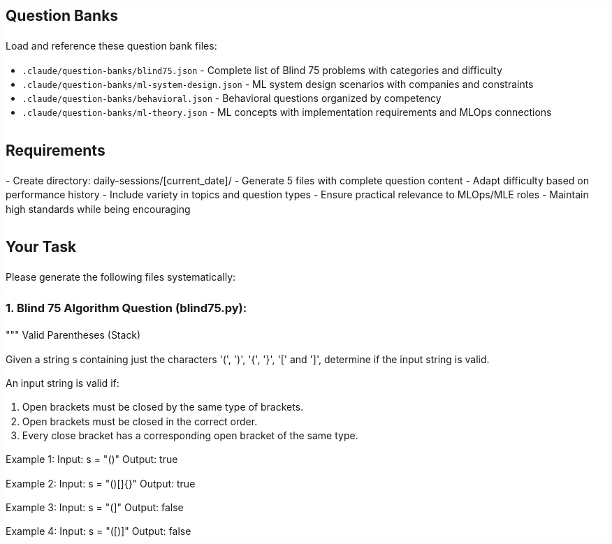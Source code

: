 ## Question Banks

Load and reference these question bank files:
- `.claude/question-banks/blind75.json` - Complete list of Blind 75 problems with categories and difficulty
- `.claude/question-banks/ml-system-design.json` - ML system design scenarios with companies and constraints
- `.claude/question-banks/behavioral.json` - Behavioral questions organized by competency
- `.claude/question-banks/ml-theory.json` - ML concepts with implementation requirements and MLOps connections

## Requirements

<requirements>
- Create directory: daily-sessions/[current_date]/
- Generate 5 files with complete question content
- Adapt difficulty based on performance history
- Include variety in topics and question types
- Ensure practical relevance to MLOps/MLE roles
- Maintain high standards while being encouraging
</requirements>

## Your Task

Please generate the following files systematically:

### 1. **Blind 75 Algorithm Question** (blind75.py):

<example>
"""
Valid Parentheses (Stack)

Given a string s containing just the characters '(', ')', '{', '}', '[' and ']',
determine if the input string is valid.

An input string is valid if:
1. Open brackets must be closed by the same type of brackets.
2. Open brackets must be closed in the correct order.
3. Every close bracket has a corresponding open bracket of the same type.

Example 1:
Input: s = "()"
Output: true

Example 2:
Input: s = "()[]{}"
Output: true

Example 3:
Input: s = "(]"
Output: false

Example 4:
Input: s = "([)]"
Output: false
